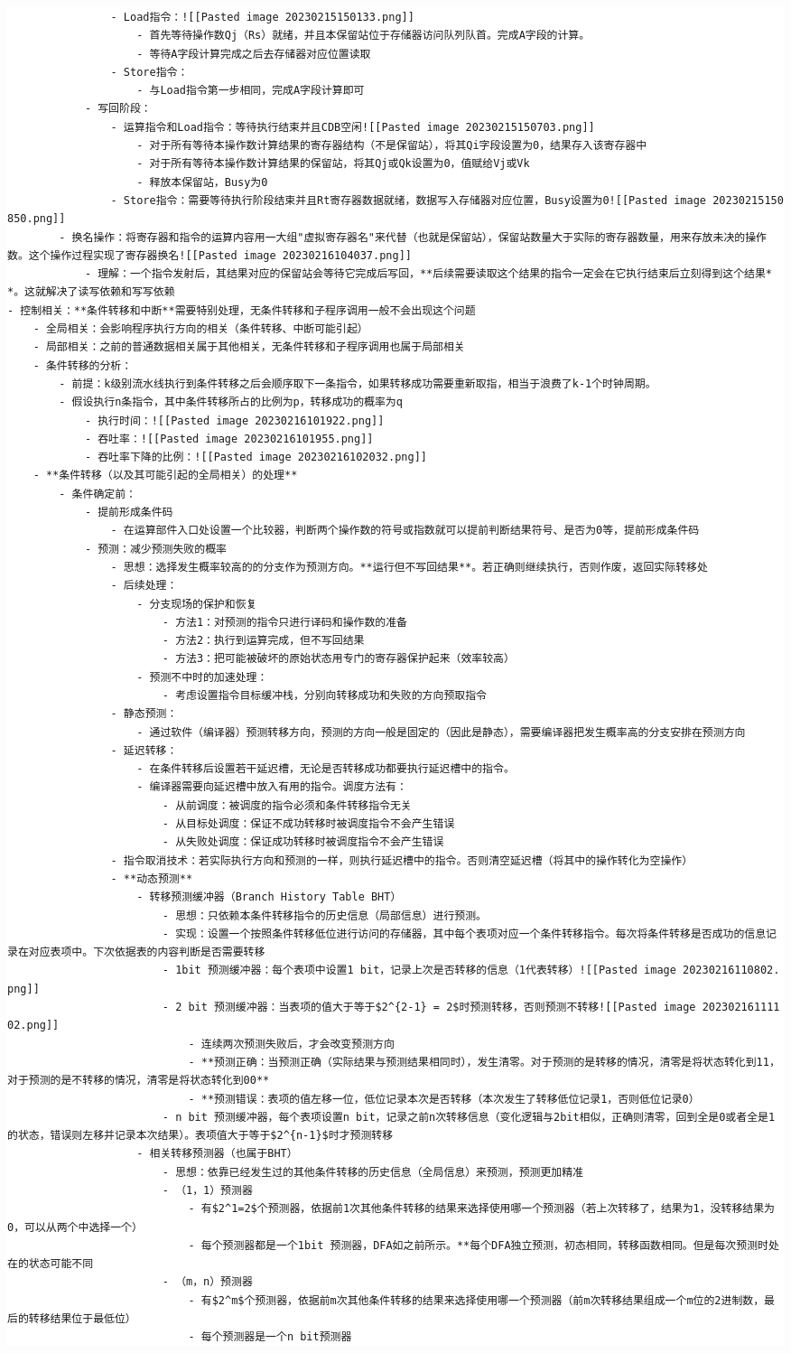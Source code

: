 					- Load指令：![[Pasted image 20230215150133.png]]
						- 首先等待操作数Qj（Rs）就绪，并且本保留站位于存储器访问队列队首。完成A字段的计算。
						- 等待A字段计算完成之后去存储器对应位置读取
					- Store指令：
						- 与Load指令第一步相同，完成A字段计算即可
				- 写回阶段：
					- 运算指令和Load指令：等待执行结束并且CDB空闲![[Pasted image 20230215150703.png]]
						- 对于所有等待本操作数计算结果的寄存器结构（不是保留站），将其Qi字段设置为0，结果存入该寄存器中
						- 对于所有等待本操作数计算结果的保留站，将其Qj或Qk设置为0，值赋给Vj或Vk
						- 释放本保留站，Busy为0
					- Store指令：需要等待执行阶段结束并且Rt寄存器数据就绪，数据写入存储器对应位置，Busy设置为0![[Pasted image 20230215150850.png]]
			- 换名操作：将寄存器和指令的运算内容用一大组"虚拟寄存器名"来代替（也就是保留站），保留站数量大于实际的寄存器数量，用来存放未决的操作数。这个操作过程实现了寄存器换名![[Pasted image 20230216104037.png]]
				- 理解：一个指令发射后，其结果对应的保留站会等待它完成后写回，**后续需要读取这个结果的指令一定会在它执行结束后立刻得到这个结果**。这就解决了读写依赖和写写依赖
	- 控制相关：**条件转移和中断**需要特别处理，无条件转移和子程序调用一般不会出现这个问题
		- 全局相关：会影响程序执行方向的相关（条件转移、中断可能引起）
		- 局部相关：之前的普通数据相关属于其他相关，无条件转移和子程序调用也属于局部相关
		- 条件转移的分析：
			- 前提：k级别流水线执行到条件转移之后会顺序取下一条指令，如果转移成功需要重新取指，相当于浪费了k-1个时钟周期。
			- 假设执行n条指令，其中条件转移所占的比例为p，转移成功的概率为q
				- 执行时间：![[Pasted image 20230216101922.png]]
				- 吞吐率：![[Pasted image 20230216101955.png]]
				- 吞吐率下降的比例：![[Pasted image 20230216102032.png]]
		- **条件转移（以及其可能引起的全局相关）的处理**
			- 条件确定前：
				- 提前形成条件码
					- 在运算部件入口处设置一个比较器，判断两个操作数的符号或指数就可以提前判断结果符号、是否为0等，提前形成条件码
				- 预测：减少预测失败的概率
					- 思想：选择发生概率较高的的分支作为预测方向。**运行但不写回结果**。若正确则继续执行，否则作废，返回实际转移处
					- 后续处理：
						- 分支现场的保护和恢复
							- 方法1：对预测的指令只进行译码和操作数的准备
							- 方法2：执行到运算完成，但不写回结果
							- 方法3：把可能被破坏的原始状态用专门的寄存器保护起来（效率较高）
						- 预测不中时的加速处理：
							- 考虑设置指令目标缓冲栈，分别向转移成功和失败的方向预取指令
					- 静态预测：
						- 通过软件（编译器）预测转移方向，预测的方向一般是固定的（因此是静态），需要编译器把发生概率高的分支安排在预测方向
					- 延迟转移：
						- 在条件转移后设置若干延迟槽，无论是否转移成功都要执行延迟槽中的指令。
						- 编译器需要向延迟槽中放入有用的指令。调度方法有：
							- 从前调度：被调度的指令必须和条件转移指令无关
							- 从目标处调度：保证不成功转移时被调度指令不会产生错误
							- 从失败处调度：保证成功转移时被调度指令不会产生错误
					- 指令取消技术：若实际执行方向和预测的一样，则执行延迟槽中的指令。否则清空延迟槽（将其中的操作转化为空操作）
					- **动态预测**
						- 转移预测缓冲器（Branch History Table BHT）
							- 思想：只依赖本条件转移指令的历史信息（局部信息）进行预测。
							- 实现：设置一个按照条件转移低位进行访问的存储器，其中每个表项对应一个条件转移指令。每次将条件转移是否成功的信息记录在对应表项中。下次依据表的内容判断是否需要转移
							- 1bit 预测缓冲器：每个表项中设置1 bit，记录上次是否转移的信息（1代表转移）![[Pasted image 20230216110802.png]]
							- 2 bit 预测缓冲器：当表项的值大于等于$2^{2-1} = 2$时预测转移，否则预测不转移![[Pasted image 20230216111102.png]]
								- 连续两次预测失败后，才会改变预测方向
								- **预测正确：当预测正确（实际结果与预测结果相同时），发生清零。对于预测的是转移的情况，清零是将状态转化到11，对于预测的是不转移的情况，清零是将状态转化到00**
								- **预测错误：表项的值左移一位，低位记录本次是否转移（本次发生了转移低位记录1，否则低位记录0）
							- n bit 预测缓冲器，每个表项设置n bit，记录之前n次转移信息（变化逻辑与2bit相似，正确则清零，回到全是0或者全是1的状态，错误则左移并记录本次结果）。表项值大于等于$2^{n-1}$时才预测转移
						- 相关转移预测器（也属于BHT） 
							- 思想：依靠已经发生过的其他条件转移的历史信息（全局信息）来预测，预测更加精准
							- （1，1）预测器
								- 有$2^1=2$个预测器，依据前1次其他条件转移的结果来选择使用哪一个预测器（若上次转移了，结果为1，没转移结果为0，可以从两个中选择一个）
								- 每个预测器都是一个1bit 预测器，DFA如之前所示。**每个DFA独立预测，初态相同，转移函数相同。但是每次预测时处在的状态可能不同
							- （m，n）预测器
								- 有$2^m$个预测器，依据前m次其他条件转移的结果来选择使用哪一个预测器（前m次转移结果组成一个m位的2进制数，最后的转移结果位于最低位）
								- 每个预测器是一个n bit预测器